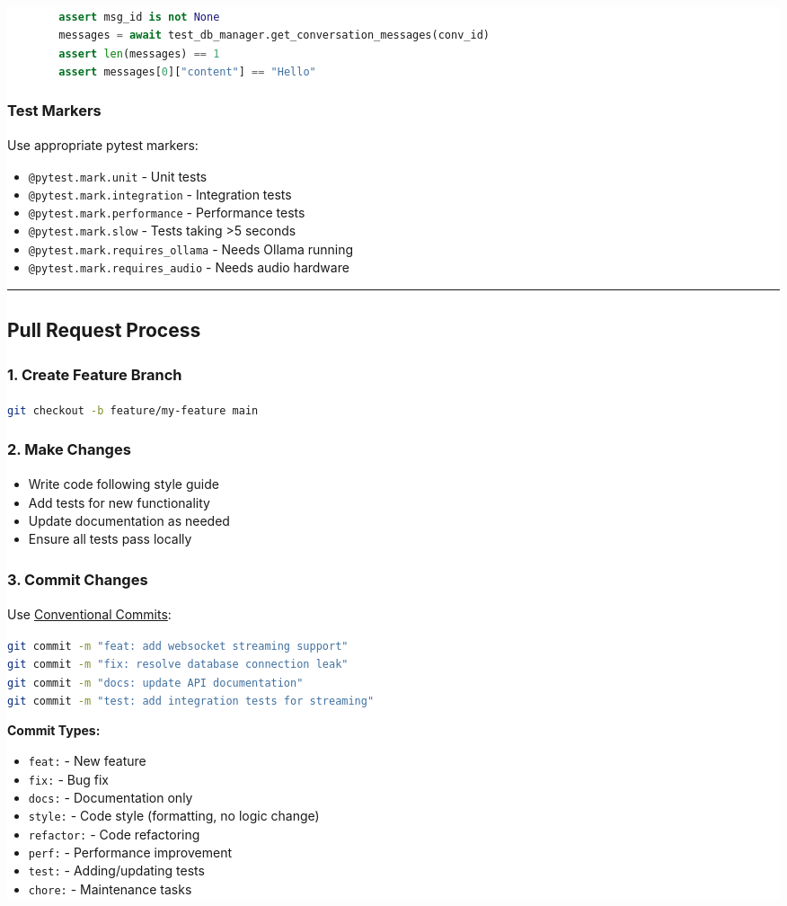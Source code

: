 ```python
        assert msg_id is not None
        messages = await test_db_manager.get_conversation_messages(conv_id)
        assert len(messages) == 1
        assert messages[0]["content"] == "Hello"
```

### Test Markers

Use appropriate pytest markers:

- `@pytest.mark.unit` - Unit tests
- `@pytest.mark.integration` - Integration tests
- `@pytest.mark.performance` - Performance tests
- `@pytest.mark.slow` - Tests taking >5 seconds
- `@pytest.mark.requires_ollama` - Needs Ollama running
- `@pytest.mark.requires_audio` - Needs audio hardware

---

## Pull Request Process

### 1. Create Feature Branch

```bash
git checkout -b feature/my-feature main
```

### 2. Make Changes

- Write code following style guide
- Add tests for new functionality
- Update documentation as needed
- Ensure all tests pass locally

### 3. Commit Changes

Use [Conventional Commits](https://www.conventionalcommits.org/):

```bash
git commit -m "feat: add websocket streaming support"
git commit -m "fix: resolve database connection leak"
git commit -m "docs: update API documentation"
git commit -m "test: add integration tests for streaming"
```

**Commit Types:**
- `feat:` - New feature
- `fix:` - Bug fix
- `docs:` - Documentation only
- `style:` - Code style (formatting, no logic change)
- `refactor:` - Code refactoring
- `perf:` - Performance improvement
- `test:` - Adding/updating tests
- `chore:` - Maintenance tasks
